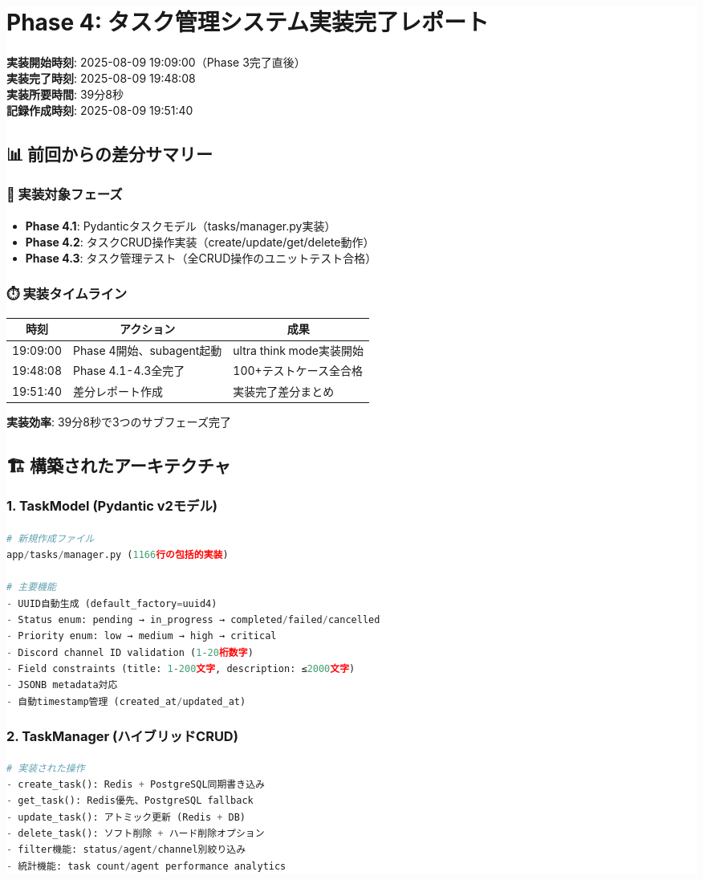 # Phase 4: タスク管理システム実装完了レポート

**実装開始時刻**: 2025-08-09 19:09:00（Phase 3完了直後）  
**実装完了時刻**: 2025-08-09 19:48:08  
**実装所要時間**: 39分8秒  
**記録作成時刻**: 2025-08-09 19:51:40  

## 📊 前回からの差分サマリー

### 🎯 実装対象フェーズ
- **Phase 4.1**: Pydanticタスクモデル（tasks/manager.py実装）
- **Phase 4.2**: タスクCRUD操作実装（create/update/get/delete動作）
- **Phase 4.3**: タスク管理テスト（全CRUD操作のユニットテスト合格）

### ⏱️ 実装タイムライン

| 時刻 | アクション | 成果 |
|------|------------|------|
| 19:09:00 | Phase 4開始、subagent起動 | ultra think mode実装開始 |
| 19:48:08 | Phase 4.1-4.3全完了 | 100+テストケース全合格 |
| 19:51:40 | 差分レポート作成 | 実装完了差分まとめ |

**実装効率**: 39分8秒で3つのサブフェーズ完了

## 🏗️ 構築されたアーキテクチャ

### 1. **TaskModel (Pydantic v2モデル)**
```python
# 新規作成ファイル
app/tasks/manager.py (1166行の包括的実装)

# 主要機能
- UUID自動生成 (default_factory=uuid4)
- Status enum: pending → in_progress → completed/failed/cancelled
- Priority enum: low → medium → high → critical  
- Discord channel ID validation (1-20桁数字)
- Field constraints (title: 1-200文字, description: ≤2000文字)
- JSONB metadata対応
- 自動timestamp管理 (created_at/updated_at)
```

### 2. **TaskManager (ハイブリッドCRUD)**
```python
# 実装された操作
- create_task(): Redis + PostgreSQL同期書き込み
- get_task(): Redis優先、PostgreSQL fallback
- update_task(): アトミック更新 (Redis + DB)
- delete_task(): ソフト削除 + ハード削除オプション
- filter機能: status/agent/channel別絞り込み
- 統計機能: task count/agent performance analytics
```
